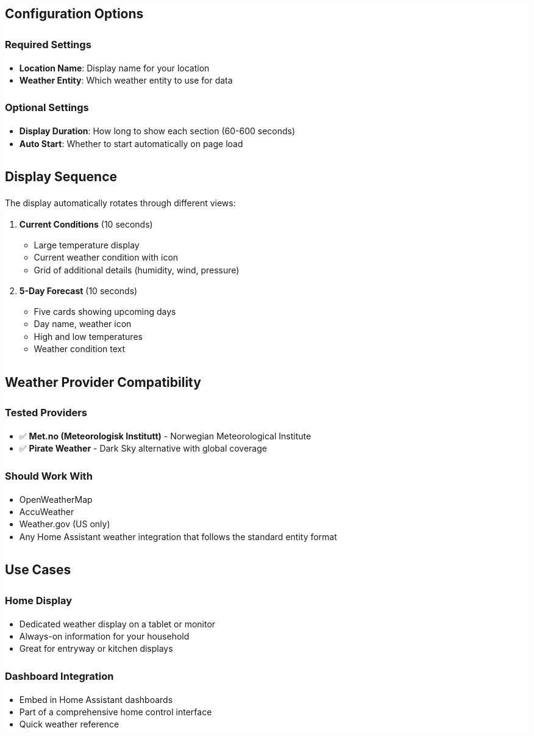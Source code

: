 ## Configuration Options

### Required Settings
- **Location Name**: Display name for your location
- **Weather Entity**: Which weather entity to use for data

### Optional Settings
- **Display Duration**: How long to show each section (60-600 seconds)
- **Auto Start**: Whether to start automatically on page load

## Display Sequence

The display automatically rotates through different views:

1. **Current Conditions** (10 seconds)
   - Large temperature display
   - Current weather condition with icon
   - Grid of additional details (humidity, wind, pressure)

2. **5-Day Forecast** (10 seconds)
   - Five cards showing upcoming days
   - Day name, weather icon
   - High and low temperatures
   - Weather condition text

## Weather Provider Compatibility

### Tested Providers
- ✅ **Met.no (Meteorologisk Institutt)** - Norwegian Meteorological Institute
- ✅ **Pirate Weather** - Dark Sky alternative with global coverage

### Should Work With
- OpenWeatherMap
- AccuWeather  
- Weather.gov (US only)
- Any Home Assistant weather integration that follows the standard entity format

## Use Cases

### Home Display
- Dedicated weather display on a tablet or monitor
- Always-on information for your household
- Great for entryway or kitchen displays

### Dashboard Integration
- Embed in Home Assistant dashboards
- Part of a comprehensive home control interface
- Quick weather reference
